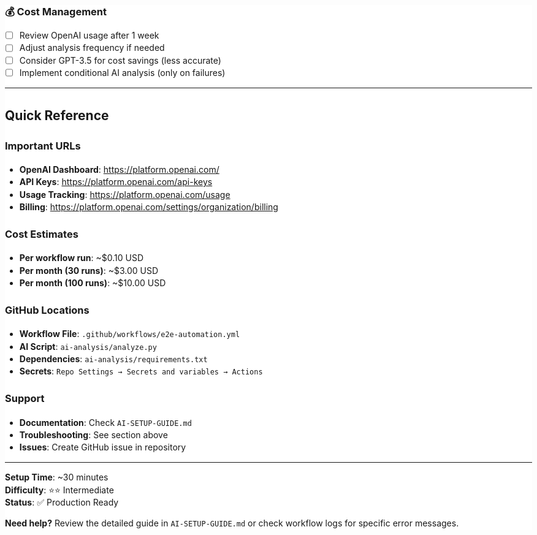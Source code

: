 ### 💰 Cost Management
- [ ] Review OpenAI usage after 1 week
- [ ] Adjust analysis frequency if needed
- [ ] Consider GPT-3.5 for cost savings (less accurate)
- [ ] Implement conditional AI analysis (only on failures)

---

## Quick Reference

### Important URLs
- **OpenAI Dashboard**: https://platform.openai.com/
- **API Keys**: https://platform.openai.com/api-keys
- **Usage Tracking**: https://platform.openai.com/usage
- **Billing**: https://platform.openai.com/settings/organization/billing

### Cost Estimates
- **Per workflow run**: ~$0.10 USD
- **Per month (30 runs)**: ~$3.00 USD
- **Per month (100 runs)**: ~$10.00 USD

### GitHub Locations
- **Workflow File**: `.github/workflows/e2e-automation.yml`
- **AI Script**: `ai-analysis/analyze.py`
- **Dependencies**: `ai-analysis/requirements.txt`
- **Secrets**: `Repo Settings → Secrets and variables → Actions`

### Support
- **Documentation**: Check `AI-SETUP-GUIDE.md`
- **Troubleshooting**: See section above
- **Issues**: Create GitHub issue in repository

---

**Setup Time**: ~30 minutes  
**Difficulty**: ⭐⭐ Intermediate  
**Status**: ✅ Production Ready

**Need help?** Review the detailed guide in `AI-SETUP-GUIDE.md` or check workflow logs for specific error messages.
